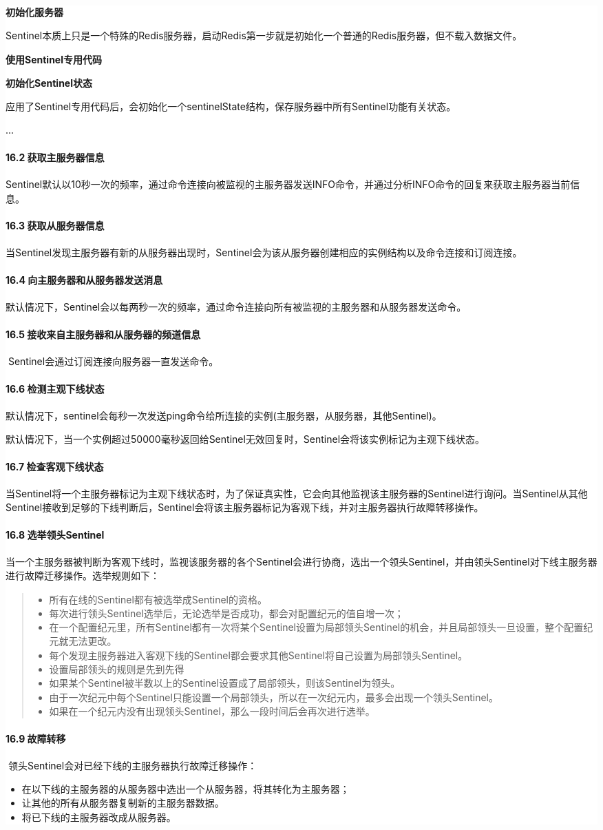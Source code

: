 **初始化服务器**

​	Sentinel本质上只是一个特殊的Redis服务器，启动Redis第一步就是初始化一个普通的Redis服务器，但不载入数据文件。

**使用Sentinel专用代码**

**初始化Sentinel状态**

​	应用了Sentinel专用代码后，会初始化一个sentinelState结构，保存服务器中所有Sentinel功能有关状态。

...

#### 16.2 获取主服务器信息

​	Sentinel默认以10秒一次的频率，通过命令连接向被监视的主服务器发送INFO命令，并通过分析INFO命令的回复来获取主服务器当前信息。

#### 16.3 获取从服务器信息

​	当Sentinel发现主服务器有新的从服务器出现时，Sentinel会为该从服务器创建相应的实例结构以及命令连接和订阅连接。

#### 16.4 向主服务器和从服务器发送消息

​	默认情况下，Sentinel会以每两秒一次的频率，通过命令连接向所有被监视的主服务器和从服务器发送命令。

#### 16.5 接收来自主服务器和从服务器的频道信息

​	Sentinel会通过订阅连接向服务器一直发送命令。

#### 16.6 检测主观下线状态

​	默认情况下，sentinel会每秒一次发送ping命令给所连接的实例(主服务器，从服务器，其他Sentinel)。

​	默认情况下，当一个实例超过50000毫秒返回给Sentinel无效回复时，Sentinel会将该实例标记为主观下线状态。

#### 16.7 检查客观下线状态

​	当Sentinel将一个主服务器标记为主观下线状态时，为了保证真实性，它会向其他监视该主服务器的Sentinel进行询问。当Sentinel从其他Sentinel接收到足够的下线判断后，Sentinel会将该主服务器标记为客观下线，并对主服务器执行故障转移操作。

#### 16.8 选举领头Sentinel

​	当一个主服务器被判断为客观下线时，监视该服务器的各个Sentinel会进行协商，选出一个领头Sentinel，并由领头Sentinel对下线主服务器进行故障迁移操作。选举规则如下：

> - 所有在线的Sentinel都有被选举成Sentinel的资格。
> - 每次进行领头Sentinel选举后，无论选举是否成功，都会对配置纪元的值自增一次；
> - 在一个配置纪元里，所有Sentinel都有一次将某个Sentinel设置为局部领头Sentinel的机会，并且局部领头一旦设置，整个配置纪元就无法更改。
> - 每个发现主服务器进入客观下线的Sentinel都会要求其他Sentinel将自己设置为局部领头Sentinel。
> - 设置局部领头的规则是先到先得
> - 如果某个Sentinel被半数以上的Sentinel设置成了局部领头，则该Sentinel为领头。
> - 由于一次纪元中每个Sentinel只能设置一个局部领头，所以在一次纪元内，最多会出现一个领头Sentinel。
> - 如果在一个纪元内没有出现领头Sentinel，那么一段时间后会再次进行选举。

#### 16.9 故障转移

​		领头Sentinel会对已经下线的主服务器执行故障迁移操作：

- 在以下线的主服务器的从服务器中选出一个从服务器，将其转化为主服务器；
- 让其他的所有从服务器复制新的主服务器数据。
- 将已下线的主服务器改成从服务器。
